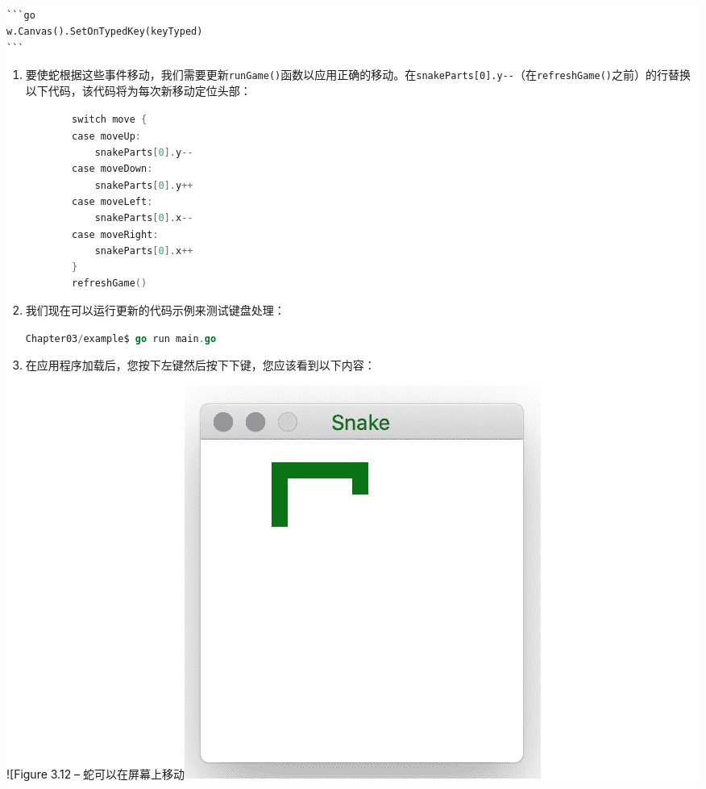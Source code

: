     ```go
    w.Canvas().SetOnTypedKey(keyTyped)
    ```

1.  要使蛇根据这些事件移动，我们需要更新`runGame()`函数以应用正确的移动。在`snakeParts[0].y--`（在`refreshGame()`之前）的行替换以下代码，该代码将为每次新移动定位头部：

    ```go
            switch move {
            case moveUp:
                snakeParts[0].y--
            case moveDown:
                snakeParts[0].y++
            case moveLeft:
                snakeParts[0].x--
            case moveRight:
                snakeParts[0].x++
            }
            refreshGame()
    ```

1.  我们现在可以运行更新的代码示例来测试键盘处理：

    ```go
    Chapter03/example$ go run main.go
    ```

1.  在应用程序加载后，您按下左键然后按下下键，您应该看到以下内容：

![Figure 3.12 – 蛇可以在屏幕上移动![Figure 3.25 – B16820.jpg](img/Figure_3.25_B16820.jpg)
